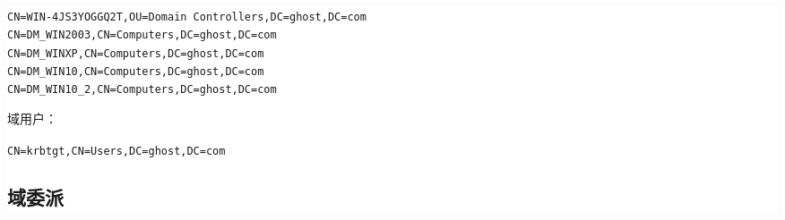 ```
CN=WIN-4JS3YOGGQ2T,OU=Domain Controllers,DC=ghost,DC=com
CN=DM_WIN2003,CN=Computers,DC=ghost,DC=com
CN=DM_WINXP,CN=Computers,DC=ghost,DC=com
CN=DM_WIN10,CN=Computers,DC=ghost,DC=com
CN=DM_WIN10_2,CN=Computers,DC=ghost,DC=com
```

域用户：

```
CN=krbtgt,CN=Users,DC=ghost,DC=com
```

## 域委派



